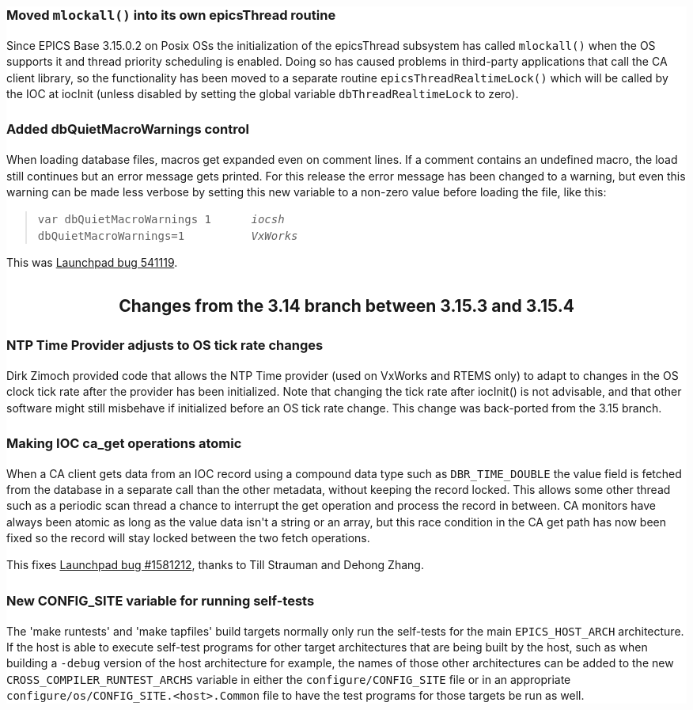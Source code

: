 <h3>Moved <tt>mlockall()</tt> into its own epicsThread routine</h3>

<p>Since EPICS Base 3.15.0.2 on Posix OSs the initialization of the epicsThread
subsystem has called <tt>mlockall()</tt> when the OS supports it and thread
priority scheduling is enabled. Doing so has caused problems in third-party
applications that call the CA client library, so the functionality has been
moved to a separate routine <tt>epicsThreadRealtimeLock()</tt> which will be
called by the IOC at iocInit (unless disabled by setting the global variable
<tt>dbThreadRealtimeLock</tt> to zero).</p>

<h3>Added dbQuietMacroWarnings control</h3>

<p>When loading database files, macros get expanded even on comment lines. If a
comment contains an undefined macro, the load still continues but an error
message gets printed. For this release the error message has been changed to a
warning, but even this warning can be made less verbose by setting this new
variable to a non-zero value before loading the file, like this:</p>

<blockquote><pre>
var dbQuietMacroWarnings 1      <i>iocsh</i>
dbQuietMacroWarnings=1          <i>VxWorks</i>
</pre></blockquote>

<p>This was <a href="https://bugs.launchpad.net/bugs/541119">Launchpad bug
541119</a>.</p>


<h2 align="center">Changes from the 3.14 branch between 3.15.3 and 3.15.4</h2>

<h3>NTP Time Provider adjusts to OS tick rate changes</h3>

<p>Dirk Zimoch provided code that allows the NTP Time provider (used on VxWorks
and RTEMS only) to adapt to changes in the OS clock tick rate after the provider
has been initialized. Note that changing the tick rate after iocInit() is not
advisable, and that other software might still misbehave if initialized before
an OS tick rate change. This change was back-ported from the 3.15 branch.</p>

<h3>Making IOC ca_get operations atomic</h3>

<p>When a CA client gets data from an IOC record using a compound data type such
as <tt>DBR_TIME_DOUBLE</tt> the value field is fetched from the database in a
separate call than the other metadata, without keeping the record locked. This
allows some other thread such as a periodic scan thread a chance to interrupt
the get operation and process the record in between. CA monitors have always
been atomic as long as the value data isn't a string or an array, but this race
condition in the CA get path has now been fixed so the record will stay locked
between the two fetch operations.</p>

<p>This fixes <a href="https://bugs.launchpad.net/epics-base/+bug/1581212">
Launchpad bug #1581212</a>, thanks to Till Strauman and Dehong Zhang.</p>

<h3>New CONFIG_SITE variable for running self-tests</h3>

<p>The 'make runtests' and 'make tapfiles' build targets normally only run the
self-tests for the main <tt>EPICS_HOST_ARCH</tt> architecture. If the host is
able to execute self-test programs for other target architectures that are being
built by the host, such as when building a <tt>-debug</tt> version of the host
architecture for example, the names of those other architectures can be added to
the new <tt>CROSS_COMPILER_RUNTEST_ARCHS</tt> variable in either the
<tt>configure/CONFIG_SITE</tt> file or in an appropriate
<tt>configure/os/CONFIG_SITE.&lt;host&gt;.Common</tt> file to have the test
programs for those targets be run as well.</p>
